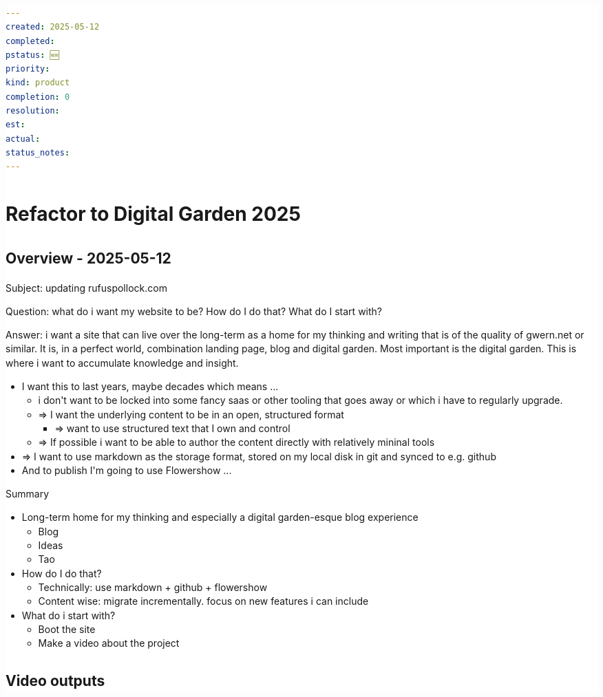 ```yaml
---
created: 2025-05-12
completed:
pstatus: 🆕
priority:
kind: product
completion: 0
resolution:
est:
actual:
status_notes:
---
```



# Refactor to Digital Garden 2025

## Overview - 2025-05-12

Subject: updating rufuspollock.com

Question: what do i want my website to be? How do I do that? What do I start with?

Answer: i want a site that can live over the long-term as a home for my thinking and writing that is of the quality of gwern.net or similar. It is, in a perfect world, combination landing page, blog and digital garden. Most important is the digital garden. This is where i want to accumulate knowledge and insight.

- I want this to last years, maybe decades which means ...
    - i don't want to be locked into some fancy saas or other tooling that goes away or which i have to regularly upgrade.
    - => I want the underlying content to be in an open, structured format
        - =>  want to use structured text that I own and control
    - => If possible i want to be able to author the content directly with relatively mininal tools
- => I want to use markdown as the storage format, stored on my local disk in git and synced to e.g. github 
- And to publish I'm going to use Flowershow ...

Summary

- Long-term home for my thinking and especially a digital garden-esque blog experience
    - Blog
    - Ideas
    - Tao
- How do I do that?
    - Technically: use markdown + github + flowershow
    - Content wise: migrate incrementally. focus on new features i can include
- What do i start with?
    - Boot the site
    - Make a video about the project

## Video outputs
